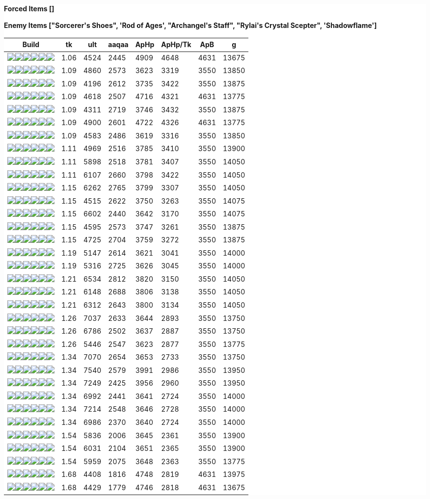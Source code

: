 **Forced Items []**


**Enemy Items ["Sorcerer's Shoes", 'Rod of Ages', "Archangel's Staff", "Rylai's Crystal Scepter", 'Shadowflame']**




Build | tk | ult | aaqaa |ApHp | ApHp/Tk | ApB | g
-|-|-|-|-|-|-|-
![](/item/3153.png)![](/item/3036.png)![](/item/3091.png)![](/item/6676.png)![](/item/1001.png)![](/item/1037.png)|1.06|4524|2445|4909|4648|4631|13675
![](/item/6671.png)![](/item/3036.png)![](/item/3085.png)![](/item/6676.png)![](/item/1038.png)![](/item/1036.png)|1.09|4860|2573|3623|3319|3550|13850
![](/item/3153.png)![](/item/6676.png)![](/item/6671.png)![](/item/3095.png)![](/item/1001.png)![](/item/1037.png)|1.09|4196|2612|3735|3422|3550|13875
![](/item/6671.png)![](/item/3033.png)![](/item/3091.png)![](/item/6676.png)![](/item/1001.png)![](/item/1037.png)|1.09|4618|2507|4716|4321|4631|13775
![](/item/3153.png)![](/item/3036.png)![](/item/6671.png)![](/item/3095.png)![](/item/1001.png)![](/item/1037.png)|1.09|4311|2719|3746|3432|3550|13875
![](/item/6671.png)![](/item/3036.png)![](/item/3091.png)![](/item/6676.png)![](/item/1001.png)![](/item/1037.png)|1.09|4900|2601|4722|4326|4631|13775
![](/item/6671.png)![](/item/3033.png)![](/item/3085.png)![](/item/6676.png)![](/item/1038.png)![](/item/1036.png)|1.09|4583|2486|3619|3316|3550|13850
![](/item/3153.png)![](/item/3036.png)![](/item/3087.png)![](/item/6676.png)![](/item/1001.png)![](/item/1038.png)|1.11|4969|2516|3785|3410|3550|13900
![](/item/3153.png)![](/item/6676.png)![](/item/3142.png)![](/item/3087.png)![](/item/1038.png)![](/item/1036.png)|1.11|5898|2518|3781|3407|3550|14050
![](/item/3153.png)![](/item/3036.png)![](/item/3142.png)![](/item/3087.png)![](/item/1038.png)![](/item/1036.png)|1.11|6107|2660|3798|3422|3550|14050
![](/item/3153.png)![](/item/3036.png)![](/item/3142.png)![](/item/3095.png)![](/item/1038.png)![](/item/1036.png)|1.15|6262|2765|3799|3307|3550|14050
![](/item/3153.png)![](/item/6676.png)![](/item/6671.png)![](/item/6694.png)![](/item/1001.png)![](/item/1037.png)|1.15|4515|2622|3750|3263|3550|14075
![](/item/6676.png)![](/item/3036.png)![](/item/3085.png)![](/item/3142.png)![](/item/1038.png)![](/item/1037.png)|1.15|6602|2440|3642|3170|3550|14075
![](/item/3153.png)![](/item/6676.png)![](/item/6671.png)![](/item/6696.png)![](/item/1001.png)![](/item/1037.png)|1.15|4595|2573|3747|3261|3550|13875
![](/item/3153.png)![](/item/3036.png)![](/item/6671.png)![](/item/6696.png)![](/item/1001.png)![](/item/1037.png)|1.15|4725|2704|3759|3272|3550|13875
![](/item/6671.png)![](/item/3095.png)![](/item/6676.png)![](/item/6696.png)![](/item/1001.png)![](/item/1038.png)|1.19|5147|2614|3621|3041|3550|14000
![](/item/6671.png)![](/item/3095.png)![](/item/3036.png)![](/item/6696.png)![](/item/1001.png)![](/item/1038.png)|1.19|5316|2725|3626|3045|3550|14000
![](/item/3153.png)![](/item/3036.png)![](/item/3142.png)![](/item/6696.png)![](/item/1038.png)![](/item/1036.png)|1.21|6534|2812|3820|3150|3550|14050
![](/item/3153.png)![](/item/6696.png)![](/item/3033.png)![](/item/3142.png)![](/item/1038.png)![](/item/1036.png)|1.21|6148|2688|3806|3138|3550|14050
![](/item/3153.png)![](/item/6676.png)![](/item/3142.png)![](/item/6696.png)![](/item/1038.png)![](/item/1036.png)|1.21|6312|2643|3800|3134|3550|14050
![](/item/3095.png)![](/item/6696.png)![](/item/3036.png)![](/item/3142.png)![](/item/1038.png)![](/item/1036.png)|1.26|7037|2633|3644|2893|3550|13750
![](/item/6676.png)![](/item/3095.png)![](/item/3142.png)![](/item/6696.png)![](/item/1038.png)![](/item/1036.png)|1.26|6786|2502|3637|2887|3550|13750
![](/item/6671.png)![](/item/6696.png)![](/item/6676.png)![](/item/6694.png)![](/item/1001.png)![](/item/1037.png)|1.26|5446|2547|3623|2877|3550|13775
![](/item/6676.png)![](/item/6696.png)![](/item/3036.png)![](/item/3142.png)![](/item/1038.png)![](/item/1036.png)|1.34|7070|2654|3653|2733|3550|13750
![](/item/3142.png)![](/item/6696.png)![](/item/3036.png)![](/item/3072.png)![](/item/1038.png)![](/item/1036.png)|1.34|7540|2579|3991|2986|3550|13950
![](/item/6676.png)![](/item/6696.png)![](/item/3072.png)![](/item/3142.png)![](/item/1038.png)![](/item/1036.png)|1.34|7249|2425|3956|2960|3550|13950
![](/item/6676.png)![](/item/6696.png)![](/item/3179.png)![](/item/3142.png)![](/item/1038.png)![](/item/1038.png)|1.34|6992|2441|3641|2724|3550|14000
![](/item/3142.png)![](/item/6696.png)![](/item/3036.png)![](/item/3179.png)![](/item/1038.png)![](/item/1038.png)|1.34|7214|2548|3646|2728|3550|14000
![](/item/6676.png)![](/item/6696.png)![](/item/6675.png)![](/item/3036.png)![](/item/1001.png)![](/item/1038.png)|1.34|6986|2370|3640|2724|3550|14000
![](/item/6676.png)![](/item/3508.png)![](/item/6675.png)![](/item/6696.png)![](/item/1001.png)![](/item/1038.png)|1.54|5836|2006|3645|2361|3550|13900
![](/item/6696.png)![](/item/3508.png)![](/item/6675.png)![](/item/3036.png)![](/item/1001.png)![](/item/1038.png)|1.54|6031|2104|3651|2365|3550|13900
![](/item/6676.png)![](/item/6696.png)![](/item/6675.png)![](/item/6694.png)![](/item/1001.png)![](/item/1037.png)|1.54|5959|2075|3648|2363|3550|13775
![](/item/6675.png)![](/item/6696.png)![](/item/6694.png)![](/item/3091.png)![](/item/1001.png)![](/item/1037.png)|1.68|4408|1816|4748|2819|4631|13975
![](/item/6696.png)![](/item/3508.png)![](/item/6675.png)![](/item/3091.png)![](/item/1001.png)![](/item/1037.png)|1.68|4429|1779|4746|2818|4631|13675